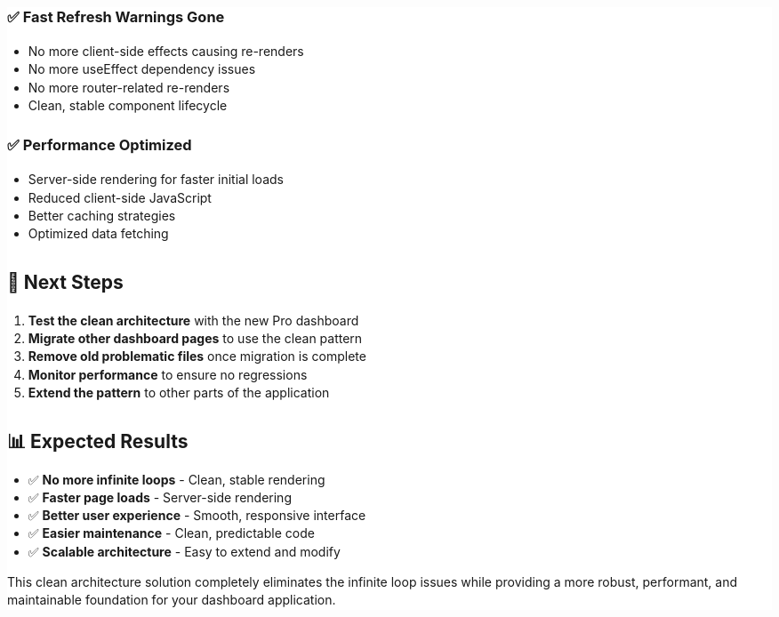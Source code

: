 ### **✅ Fast Refresh Warnings Gone**
- No more client-side effects causing re-renders
- No more useEffect dependency issues
- No more router-related re-renders
- Clean, stable component lifecycle

### **✅ Performance Optimized**
- Server-side rendering for faster initial loads
- Reduced client-side JavaScript
- Better caching strategies
- Optimized data fetching

## 🎯 **Next Steps**

1. **Test the clean architecture** with the new Pro dashboard
2. **Migrate other dashboard pages** to use the clean pattern
3. **Remove old problematic files** once migration is complete
4. **Monitor performance** to ensure no regressions
5. **Extend the pattern** to other parts of the application

## 📊 **Expected Results**

- ✅ **No more infinite loops** - Clean, stable rendering
- ✅ **Faster page loads** - Server-side rendering
- ✅ **Better user experience** - Smooth, responsive interface
- ✅ **Easier maintenance** - Clean, predictable code
- ✅ **Scalable architecture** - Easy to extend and modify

This clean architecture solution completely eliminates the infinite loop issues while providing a more robust, performant, and maintainable foundation for your dashboard application.
